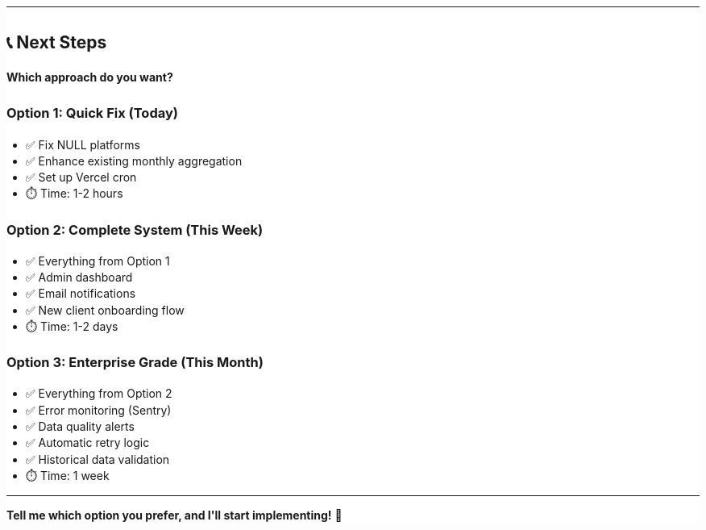 ```
```

---

## 📞 Next Steps

**Which approach do you want?**

### **Option 1: Quick Fix (Today)**
- ✅ Fix NULL platforms
- ✅ Enhance existing monthly aggregation
- ✅ Set up Vercel cron
- ⏱️ Time: 1-2 hours

### **Option 2: Complete System (This Week)**
- ✅ Everything from Option 1
- ✅ Admin dashboard
- ✅ Email notifications
- ✅ New client onboarding flow
- ⏱️ Time: 1-2 days

### **Option 3: Enterprise Grade (This Month)**
- ✅ Everything from Option 2
- ✅ Error monitoring (Sentry)
- ✅ Data quality alerts
- ✅ Automatic retry logic
- ✅ Historical data validation
- ⏱️ Time: 1 week

---

**Tell me which option you prefer, and I'll start implementing!** 🚀

